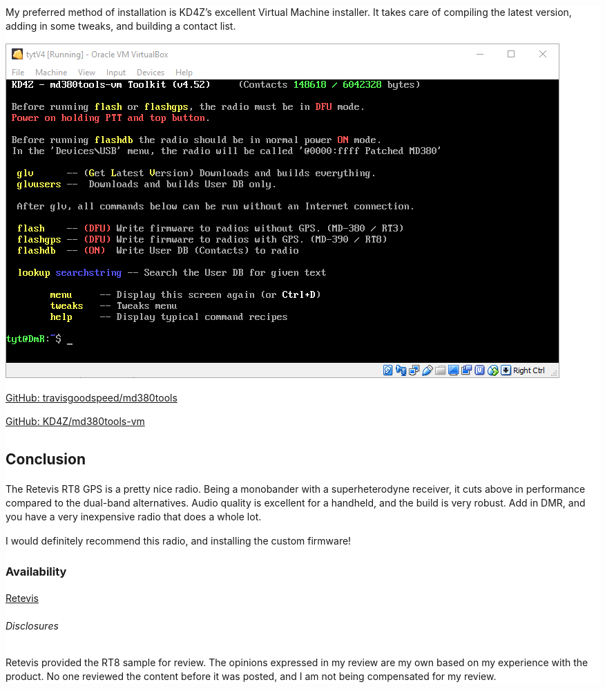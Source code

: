 My preferred method of installation is KD4Z’s excellent Virtual Machine installer. It takes care of compiling the latest version, adding in some tweaks, and building a contact list. 

![md380tools virtual machine](VM-min.png)

[GitHub: travisgoodspeed/md380tools](https://github.com/travisgoodspeed/md380tools)

[GitHub: KD4Z/md380tools-vm](https://github.com/KD4Z/md380tools-vm)

## Conclusion

The Retevis RT8 GPS is a pretty nice radio. Being a monobander with a superheterodyne receiver, it cuts above in performance compared to the dual-band alternatives. Audio quality is excellent for a handheld, and the build is very robust. Add in DMR, and you have a very inexpensive radio that does a whole lot. 

I would definitely recommend this radio, and installing the custom firmware!

### Availability
[Retevis](https://www.retevis.com/)

###### Disclosures

Retevis provided the RT8 sample for review. The opinions expressed in my review are my own based on my experience with the product. No one reviewed the content before it was posted, and I am not being compensated for my review.